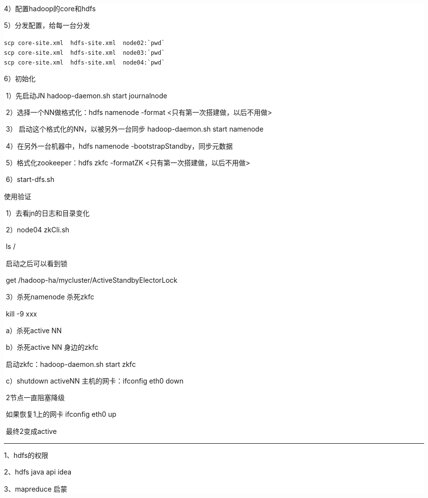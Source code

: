 ```markdown
```

4）配置hadoop的core和hdfs

5）分发配置，给每一台分发

```
scp core-site.xml  hdfs-site.xml  node02:`pwd`
scp core-site.xml  hdfs-site.xml  node03:`pwd`
scp core-site.xml  hdfs-site.xml  node04:`pwd`
```

6）初始化

​				1）先启动JN  hadoop-daemon.sh start journalnode

​				2）选择一个NN做格式化：hdfs namenode -format	<只有第一次搭建做，以后不用做>

​				3） 启动这个格式化的NN，以被另外一台同步 hadoop-daemon.sh start namenode 

​				4）在另外一台机器中，hdfs namenode -bootstrapStandby，同步元数据

​				5）格式化zookeeper：hdfs zkfc -formatZK	<只有第一次搭建做，以后不用做>

​				6）start-dfs.sh

使用验证

​				1）去看jn的日志和目录变化

​				2）node04	zkCli.sh	

​										ls /

​										启动之后可以看到锁

​										get /hadoop-ha/mycluster/ActiveStandbyElectorLock

​				3）杀死namenode 杀死zkfc

​						kill -9  xxx

​						 a）杀死active NN

​						 b）杀死active NN 身边的zkfc

​								启动zkfc：hadoop-daemon.sh start zkfc

​						 c）shutdown activeNN 主机的网卡：ifconfig eth0 down

​								2节点一直阻塞降级

​								如果恢复1上的网卡 ifconfig eth0 up

​								最终2变成active

-----------------------------------------------------------------------------------------------------------------------------------------------------------------------------------------------------------------------------

1、hdfs的权限

2、hdfs java api idea

3、mapreduce 启蒙
